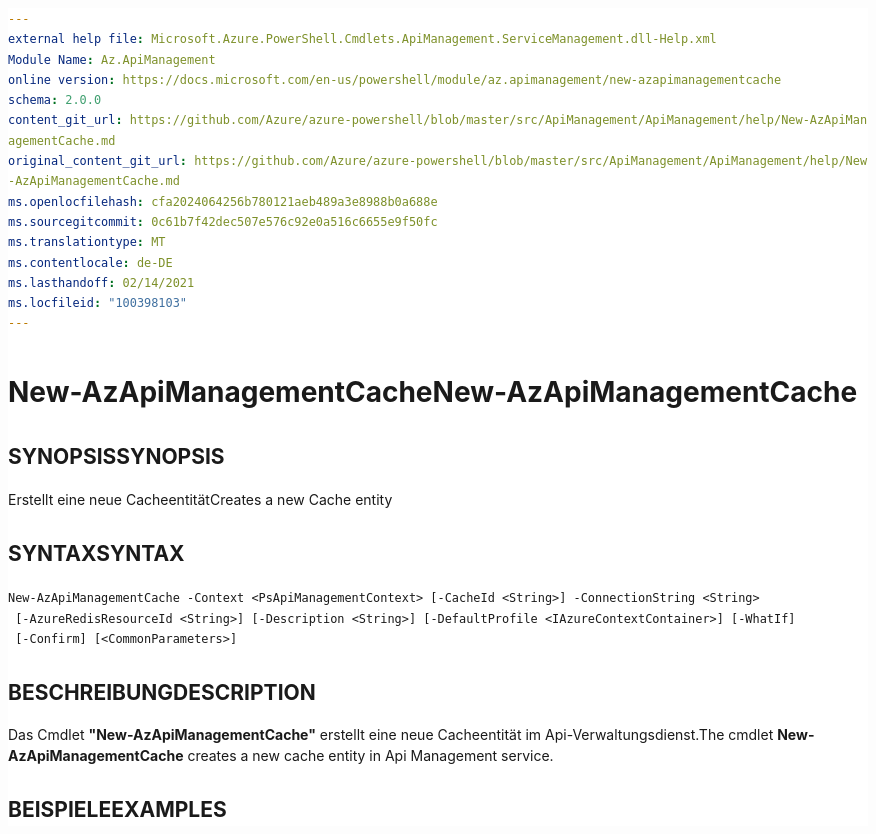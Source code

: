 ```yaml
---
external help file: Microsoft.Azure.PowerShell.Cmdlets.ApiManagement.ServiceManagement.dll-Help.xml
Module Name: Az.ApiManagement
online version: https://docs.microsoft.com/en-us/powershell/module/az.apimanagement/new-azapimanagementcache
schema: 2.0.0
content_git_url: https://github.com/Azure/azure-powershell/blob/master/src/ApiManagement/ApiManagement/help/New-AzApiManagementCache.md
original_content_git_url: https://github.com/Azure/azure-powershell/blob/master/src/ApiManagement/ApiManagement/help/New-AzApiManagementCache.md
ms.openlocfilehash: cfa2024064256b780121aeb489a3e8988b0a688e
ms.sourcegitcommit: 0c61b7f42dec507e576c92e0a516c6655e9f50fc
ms.translationtype: MT
ms.contentlocale: de-DE
ms.lasthandoff: 02/14/2021
ms.locfileid: "100398103"
---
```

# <span data-ttu-id="4c357-101">New-AzApiManagementCache</span><span class="sxs-lookup"><span data-stu-id="4c357-101">New-AzApiManagementCache</span></span>

## <span data-ttu-id="4c357-102">SYNOPSIS</span><span class="sxs-lookup"><span data-stu-id="4c357-102">SYNOPSIS</span></span>
<span data-ttu-id="4c357-103">Erstellt eine neue Cacheentität</span><span class="sxs-lookup"><span data-stu-id="4c357-103">Creates a new Cache entity</span></span>

## <span data-ttu-id="4c357-104">SYNTAX</span><span class="sxs-lookup"><span data-stu-id="4c357-104">SYNTAX</span></span>

```
New-AzApiManagementCache -Context <PsApiManagementContext> [-CacheId <String>] -ConnectionString <String>
 [-AzureRedisResourceId <String>] [-Description <String>] [-DefaultProfile <IAzureContextContainer>] [-WhatIf]
 [-Confirm] [<CommonParameters>]
```

## <span data-ttu-id="4c357-105">BESCHREIBUNG</span><span class="sxs-lookup"><span data-stu-id="4c357-105">DESCRIPTION</span></span>
<span data-ttu-id="4c357-106">Das Cmdlet **"New-AzApiManagementCache"** erstellt eine neue Cacheentität im Api-Verwaltungsdienst.</span><span class="sxs-lookup"><span data-stu-id="4c357-106">The cmdlet **New-AzApiManagementCache** creates a new cache entity in Api Management service.</span></span>

## <span data-ttu-id="4c357-107">BEISPIELE</span><span class="sxs-lookup"><span data-stu-id="4c357-107">EXAMPLES</span></span>
